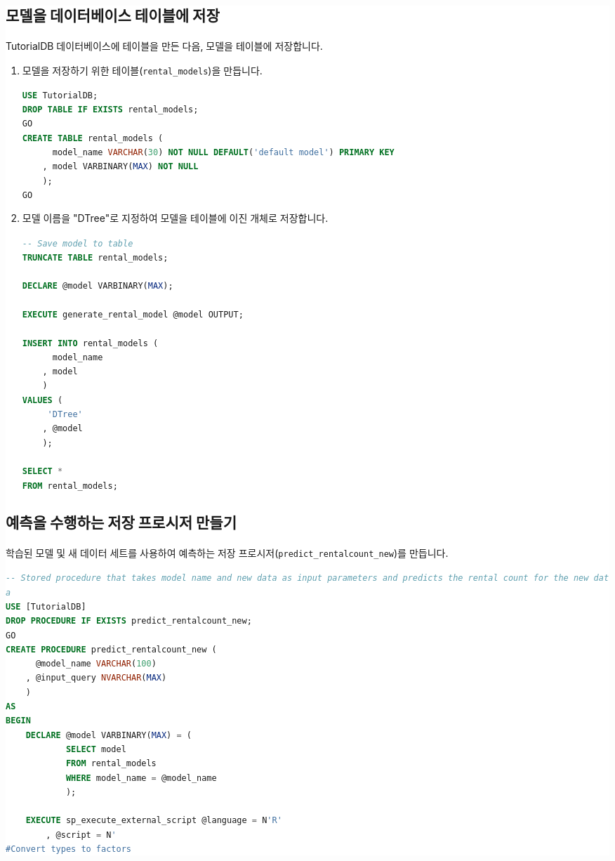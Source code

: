 ## <a name="store-the-model-in-a-database-table"></a>모델을 데이터베이스 테이블에 저장

TutorialDB 데이터베이스에 테이블을 만든 다음, 모델을 테이블에 저장합니다.

1. 모델을 저장하기 위한 테이블(`rental_models`)을 만듭니다.

    ```sql
    USE TutorialDB;
    DROP TABLE IF EXISTS rental_models;
    GO
    CREATE TABLE rental_models (
          model_name VARCHAR(30) NOT NULL DEFAULT('default model') PRIMARY KEY
        , model VARBINARY(MAX) NOT NULL
        );
    GO
    ```

1. 모델 이름을 "DTree"로 지정하여 모델을 테이블에 이진 개체로 저장합니다.

    ```sql
    -- Save model to table
    TRUNCATE TABLE rental_models;
    
    DECLARE @model VARBINARY(MAX);
    
    EXECUTE generate_rental_model @model OUTPUT;
    
    INSERT INTO rental_models (
          model_name
        , model
        )
    VALUES (
         'DTree'
        , @model
        );
    
    SELECT *
    FROM rental_models;
    ```

## <a name="create-a-stored-procedure-that-makes-predictions"></a>예측을 수행하는 저장 프로시저 만들기

학습된 모델 및 새 데이터 세트를 사용하여 예측하는 저장 프로시저(`predict_rentalcount_new`)를 만듭니다.

```sql
-- Stored procedure that takes model name and new data as input parameters and predicts the rental count for the new data
USE [TutorialDB]
DROP PROCEDURE IF EXISTS predict_rentalcount_new;
GO
CREATE PROCEDURE predict_rentalcount_new (
      @model_name VARCHAR(100)
    , @input_query NVARCHAR(MAX)
    )
AS
BEGIN
    DECLARE @model VARBINARY(MAX) = (
            SELECT model
            FROM rental_models
            WHERE model_name = @model_name
            );

    EXECUTE sp_execute_external_script @language = N'R'
        , @script = N'
#Convert types to factors
```